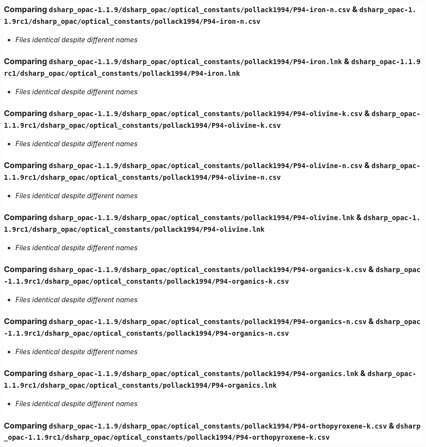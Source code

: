 ### Comparing `dsharp_opac-1.1.9/dsharp_opac/optical_constants/pollack1994/P94-iron-n.csv` & `dsharp_opac-1.1.9rc1/dsharp_opac/optical_constants/pollack1994/P94-iron-n.csv`

 * *Files identical despite different names*

### Comparing `dsharp_opac-1.1.9/dsharp_opac/optical_constants/pollack1994/P94-iron.lnk` & `dsharp_opac-1.1.9rc1/dsharp_opac/optical_constants/pollack1994/P94-iron.lnk`

 * *Files identical despite different names*

### Comparing `dsharp_opac-1.1.9/dsharp_opac/optical_constants/pollack1994/P94-olivine-k.csv` & `dsharp_opac-1.1.9rc1/dsharp_opac/optical_constants/pollack1994/P94-olivine-k.csv`

 * *Files identical despite different names*

### Comparing `dsharp_opac-1.1.9/dsharp_opac/optical_constants/pollack1994/P94-olivine-n.csv` & `dsharp_opac-1.1.9rc1/dsharp_opac/optical_constants/pollack1994/P94-olivine-n.csv`

 * *Files identical despite different names*

### Comparing `dsharp_opac-1.1.9/dsharp_opac/optical_constants/pollack1994/P94-olivine.lnk` & `dsharp_opac-1.1.9rc1/dsharp_opac/optical_constants/pollack1994/P94-olivine.lnk`

 * *Files identical despite different names*

### Comparing `dsharp_opac-1.1.9/dsharp_opac/optical_constants/pollack1994/P94-organics-k.csv` & `dsharp_opac-1.1.9rc1/dsharp_opac/optical_constants/pollack1994/P94-organics-k.csv`

 * *Files identical despite different names*

### Comparing `dsharp_opac-1.1.9/dsharp_opac/optical_constants/pollack1994/P94-organics-n.csv` & `dsharp_opac-1.1.9rc1/dsharp_opac/optical_constants/pollack1994/P94-organics-n.csv`

 * *Files identical despite different names*

### Comparing `dsharp_opac-1.1.9/dsharp_opac/optical_constants/pollack1994/P94-organics.lnk` & `dsharp_opac-1.1.9rc1/dsharp_opac/optical_constants/pollack1994/P94-organics.lnk`

 * *Files identical despite different names*

### Comparing `dsharp_opac-1.1.9/dsharp_opac/optical_constants/pollack1994/P94-orthopyroxene-k.csv` & `dsharp_opac-1.1.9rc1/dsharp_opac/optical_constants/pollack1994/P94-orthopyroxene-k.csv`
